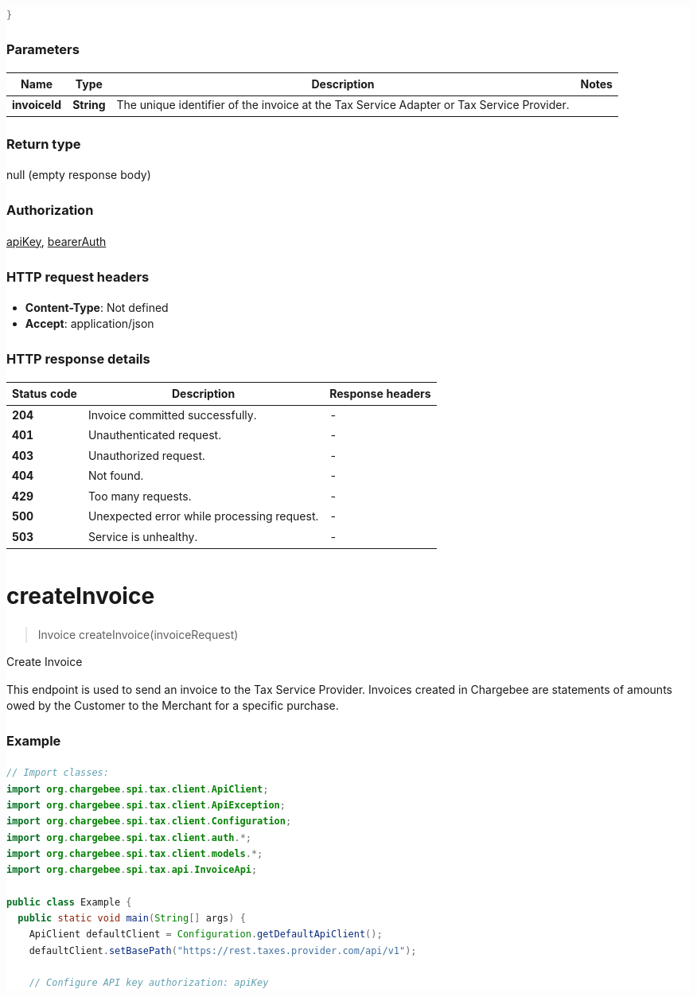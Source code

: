 ```java
}
```

### Parameters

| Name | Type | Description  | Notes |
|------------- | ------------- | ------------- | -------------|
| **invoiceId** | **String**| The unique identifier of the invoice at the Tax Service Adapter or Tax Service Provider. | |

### Return type

null (empty response body)

### Authorization

[apiKey](../README.md#apiKey), [bearerAuth](../README.md#bearerAuth)

### HTTP request headers

 - **Content-Type**: Not defined
 - **Accept**: application/json

### HTTP response details
| Status code | Description | Response headers |
|-------------|-------------|------------------|
| **204** | Invoice committed successfully. |  -  |
| **401** | Unauthenticated request. |  -  |
| **403** | Unauthorized request. |  -  |
| **404** | Not found. |  -  |
| **429** | Too many requests. |  -  |
| **500** | Unexpected error while processing request. |  -  |
| **503** | Service is unhealthy. |  -  |

<a id="createInvoice"></a>
# **createInvoice**
> Invoice createInvoice(invoiceRequest)

Create Invoice

This endpoint is used to send an invoice to the Tax Service Provider. Invoices created in Chargebee are statements of amounts owed by the Customer to the Merchant for a specific purchase.

### Example
```java
// Import classes:
import org.chargebee.spi.tax.client.ApiClient;
import org.chargebee.spi.tax.client.ApiException;
import org.chargebee.spi.tax.client.Configuration;
import org.chargebee.spi.tax.client.auth.*;
import org.chargebee.spi.tax.client.models.*;
import org.chargebee.spi.tax.api.InvoiceApi;

public class Example {
  public static void main(String[] args) {
    ApiClient defaultClient = Configuration.getDefaultApiClient();
    defaultClient.setBasePath("https://rest.taxes.provider.com/api/v1");
    
    // Configure API key authorization: apiKey
```